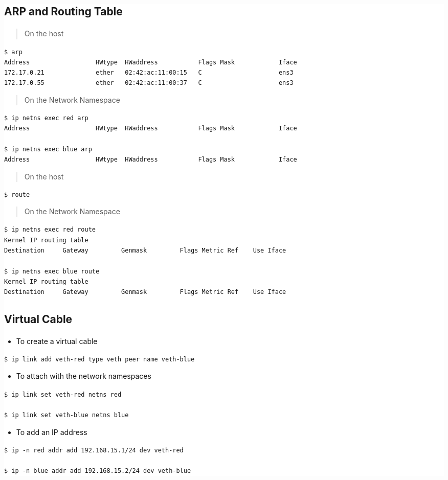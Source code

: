 ## ARP and Routing Table

> On the host
```
$ arp
Address                  HWtype  HWaddress           Flags Mask            Iface
172.17.0.21              ether   02:42:ac:11:00:15   C                     ens3
172.17.0.55              ether   02:42:ac:11:00:37   C                     ens3
```

> On the Network Namespace
```
$ ip netns exec red arp
Address                  HWtype  HWaddress           Flags Mask            Iface

$ ip netns exec blue arp
Address                  HWtype  HWaddress           Flags Mask            Iface
```

> On the host 
```
$ route
```

> On the Network Namespace
```
$ ip netns exec red route
Kernel IP routing table
Destination     Gateway         Genmask         Flags Metric Ref    Use Iface

$ ip netns exec blue route
Kernel IP routing table
Destination     Gateway         Genmask         Flags Metric Ref    Use Iface
```

## Virtual Cable

- To create a virtual cable
```
$ ip link add veth-red type veth peer name veth-blue
```

- To attach with the network namespaces
```
$ ip link set veth-red netns red

$ ip link set veth-blue netns blue
```

- To add an IP address
```
$ ip -n red addr add 192.168.15.1/24 dev veth-red

$ ip -n blue addr add 192.168.15.2/24 dev veth-blue
```
